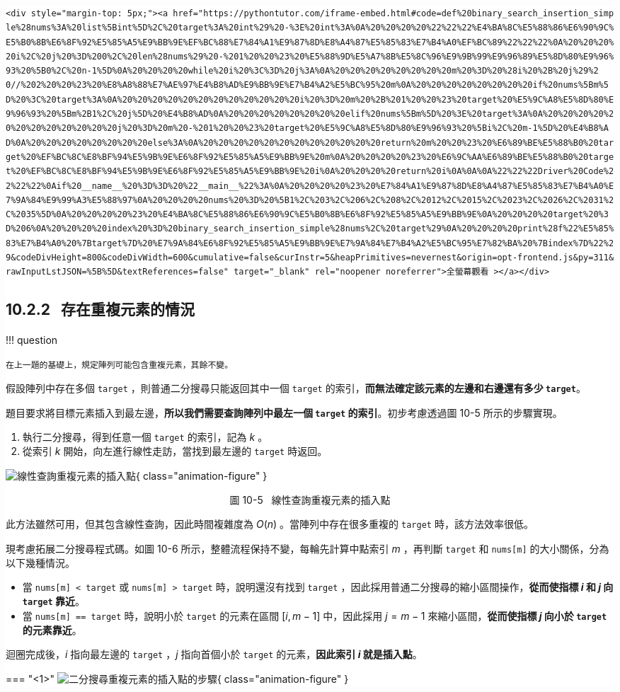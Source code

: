     <div style="margin-top: 5px;"><a href="https://pythontutor.com/iframe-embed.html#code=def%20binary_search_insertion_simple%28nums%3A%20list%5Bint%5D%2C%20target%3A%20int%29%20-%3E%20int%3A%0A%20%20%20%20%22%22%22%E4%BA%8C%E5%88%86%E6%90%9C%E5%B0%8B%E6%8F%92%E5%85%A5%E9%BB%9E%EF%BC%88%E7%84%A1%E9%87%8D%E8%A4%87%E5%85%83%E7%B4%A0%EF%BC%89%22%22%22%0A%20%20%20%20i%2C%20j%20%3D%200%2C%20len%28nums%29%20-%201%20%20%23%20%E5%88%9D%E5%A7%8B%E5%8C%96%E9%9B%99%E9%96%89%E5%8D%80%E9%96%93%20%5B0%2C%20n-1%5D%0A%20%20%20%20while%20i%20%3C%3D%20j%3A%0A%20%20%20%20%20%20%20%20m%20%3D%20%28i%20%2B%20j%29%20//%202%20%20%23%20%E8%A8%88%E7%AE%97%E4%B8%AD%E9%BB%9E%E7%B4%A2%E5%BC%95%20m%0A%20%20%20%20%20%20%20%20if%20nums%5Bm%5D%20%3C%20target%3A%0A%20%20%20%20%20%20%20%20%20%20%20%20i%20%3D%20m%20%2B%201%20%20%23%20target%20%E5%9C%A8%E5%8D%80%E9%96%93%20%5Bm%2B1%2C%20j%5D%20%E4%B8%AD%0A%20%20%20%20%20%20%20%20elif%20nums%5Bm%5D%20%3E%20target%3A%0A%20%20%20%20%20%20%20%20%20%20%20%20j%20%3D%20m%20-%201%20%20%23%20target%20%E5%9C%A8%E5%8D%80%E9%96%93%20%5Bi%2C%20m-1%5D%20%E4%B8%AD%0A%20%20%20%20%20%20%20%20else%3A%0A%20%20%20%20%20%20%20%20%20%20%20%20return%20m%20%20%23%20%E6%89%BE%E5%88%B0%20target%20%EF%BC%8C%E8%BF%94%E5%9B%9E%E6%8F%92%E5%85%A5%E9%BB%9E%20m%0A%20%20%20%20%23%20%E6%9C%AA%E6%89%BE%E5%88%B0%20target%20%EF%BC%8C%E8%BF%94%E5%9B%9E%E6%8F%92%E5%85%A5%E9%BB%9E%20i%0A%20%20%20%20return%20i%0A%0A%0A%22%22%22Driver%20Code%22%22%22%0Aif%20__name__%20%3D%3D%20%22__main__%22%3A%0A%20%20%20%20%23%20%E7%84%A1%E9%87%8D%E8%A4%87%E5%85%83%E7%B4%A0%E7%9A%84%E9%99%A3%E5%88%97%0A%20%20%20%20nums%20%3D%20%5B1%2C%203%2C%206%2C%208%2C%2012%2C%2015%2C%2023%2C%2026%2C%2031%2C%2035%5D%0A%20%20%20%20%23%20%E4%BA%8C%E5%88%86%E6%90%9C%E5%B0%8B%E6%8F%92%E5%85%A5%E9%BB%9E%0A%20%20%20%20target%20%3D%206%0A%20%20%20%20index%20%3D%20binary_search_insertion_simple%28nums%2C%20target%29%0A%20%20%20%20print%28f%22%E5%85%83%E7%B4%A0%20%7Btarget%7D%20%E7%9A%84%E6%8F%92%E5%85%A5%E9%BB%9E%E7%9A%84%E7%B4%A2%E5%BC%95%E7%82%BA%20%7Bindex%7D%22%29&codeDivHeight=800&codeDivWidth=600&cumulative=false&curInstr=5&heapPrimitives=nevernest&origin=opt-frontend.js&py=311&rawInputLstJSON=%5B%5D&textReferences=false" target="_blank" rel="noopener noreferrer">全螢幕觀看 ></a></div>

## 10.2.2 &nbsp; 存在重複元素的情況

!!! question

    在上一題的基礎上，規定陣列可能包含重複元素，其餘不變。

假設陣列中存在多個 `target` ，則普通二分搜尋只能返回其中一個 `target` 的索引，**而無法確定該元素的左邊和右邊還有多少 `target`**。

題目要求將目標元素插入到最左邊，**所以我們需要查詢陣列中最左一個 `target` 的索引**。初步考慮透過圖 10-5 所示的步驟實現。

1. 執行二分搜尋，得到任意一個 `target` 的索引，記為 $k$ 。
2. 從索引 $k$ 開始，向左進行線性走訪，當找到最左邊的 `target` 時返回。

![線性查詢重複元素的插入點](binary_search_insertion.assets/binary_search_insertion_naive.png){ class="animation-figure" }

<p align="center"> 圖 10-5 &nbsp; 線性查詢重複元素的插入點 </p>

此方法雖然可用，但其包含線性查詢，因此時間複雜度為 $O(n)$ 。當陣列中存在很多重複的 `target` 時，該方法效率很低。

現考慮拓展二分搜尋程式碼。如圖 10-6 所示，整體流程保持不變，每輪先計算中點索引 $m$ ，再判斷 `target` 和 `nums[m]` 的大小關係，分為以下幾種情況。

- 當 `nums[m] < target` 或 `nums[m] > target` 時，說明還沒有找到 `target` ，因此採用普通二分搜尋的縮小區間操作，**從而使指標 $i$ 和 $j$ 向 `target` 靠近**。
- 當 `nums[m] == target` 時，說明小於 `target` 的元素在區間 $[i, m - 1]$ 中，因此採用 $j = m - 1$ 來縮小區間，**從而使指標 $j$ 向小於 `target` 的元素靠近**。

迴圈完成後，$i$ 指向最左邊的 `target` ，$j$ 指向首個小於 `target` 的元素，**因此索引 $i$ 就是插入點**。

=== "<1>"
    ![二分搜尋重複元素的插入點的步驟](binary_search_insertion.assets/binary_search_insertion_step1.png){ class="animation-figure" }

